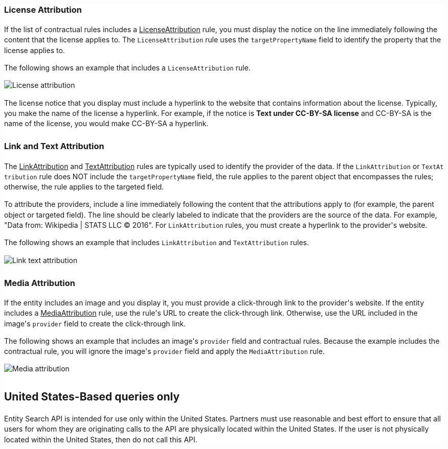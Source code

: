 ### License Attribution  

If the list of contractual rules includes a [LicenseAttribution](https://docs.microsoft.com/rest/api/cognitiveservices/bing-entities-api-v7-reference#licenseattribution) rule, you must display the notice on the line immediately following the content that the license applies to. The `LicenseAttribution` rule uses the `targetPropertyName` field to identify the property that the license applies to.  
  
The following shows an example that includes a `LicenseAttribution` rule.  
  
![License attribution](./media/cognitive-services-bing-entities-api/licenseattribution.png)  
  
The license notice that you display must include a hyperlink to the website that contains information about the license. Typically, you make the name of the license a hyperlink. For example, if the notice is **Text under CC-BY-SA license** and CC-BY-SA is the name of the license, you would make CC-BY-SA a hyperlink.  
  
### Link and Text Attribution  

The [LinkAttribution](https://docs.microsoft.com/rest/api/cognitiveservices/bing-entities-api-v7-reference#linkattribution) and [TextAttribution](https://docs.microsoft.com/rest/api/cognitiveservices/bing-entities-api-v7-reference#textattribution) rules are typically used to identify the provider of the data. If the `LinkAttribution` or `TextAttribution` rule does NOT include the `targetPropertyName` field, the rule applies to the parent object that encompasses the rules; otherwise, the rule applies to the targeted field.  
  
To attribute the providers, include a line immediately following the content that the attributions apply to (for example, the parent object or targeted field). The line should be clearly labeled to indicate that the providers are the source of the data. For example, "Data from: Wikipedia &#124; STATS LLC © 2016". For `LinkAttribution` rules, you must create a hyperlink to the provider's website.  
  
The following shows an example that includes `LinkAttribution` and `TextAttribution` rules.  
  
![Link text attribution](./media/cognitive-services-bing-entities-api/linktextattribution.png)  

### Media Attribution  

If the entity includes an image and you display it, you must provide a click-through link to the provider's website. If the entity includes a [MediaAttribution](https://docs.microsoft.com/rest/api/cognitiveservices/bing-entities-api-v7-reference#mediaattribution) rule, use the rule's URL to create the click-through link. Otherwise, use the URL included in the image's `provider` field to create the click-through link.  
  
The following shows an example that includes an image's `provider` field and contractual rules. Because the example includes the contractual rule, you will ignore the image's `provider` field and apply the `MediaAttribution` rule.  
  
![Media attribution](./media/cognitive-services-bing-entities-api/mediaattribution.png)  


## United States-Based queries only  

Entity Search API is intended for use only within the United States. Partners must use reasonable and best effort to ensure that all users for whom they are originating calls to the API are physically located within the United States. If the user is not physically located within the United States, then do not call this API.  
  